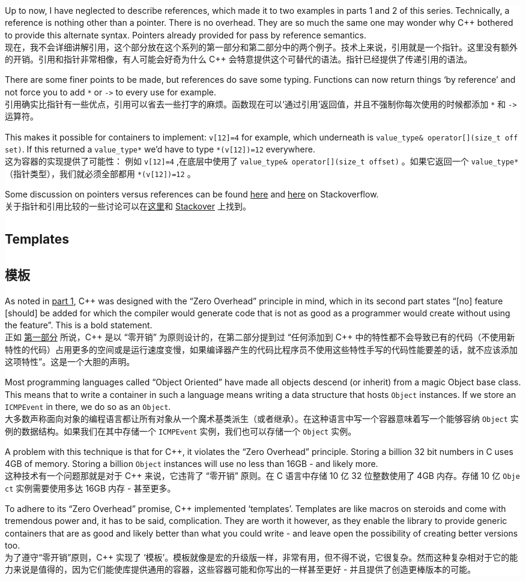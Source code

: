 Up to now, I have neglected to describe references, which made it to two examples in parts 1 and 2 of this series. Technically, a reference is nothing other than a pointer. There is no overhead. They are so much the same one may wonder why C++ bothered to provide this alternate syntax. Pointers already provided for pass by reference semantics.    
现在，我不会详细讲解引用，这个部分放在这个系列的第一部分和第二部分中的两个例子。技术上来说，引用就是一个指针。这里没有额外的开销。引用和指针非常相像，有人可能会好奇为什么 C++ 会特意提供这个可替代的语法。指针已经提供了传递引用的语法。

There are some finer points to be made, but references do save some typing. Functions can now return things ‘by reference’ and not force you to add `*` or `->` to every use for example.   
引用确实比指针有一些优点，引用可以省去一些打字的麻烦。函数现在可以‘通过引用’返回值，并且不强制你每次使用的时候都添加 `*` 和 `->` 运算符。   


This makes it possible for containers to implement: `v[12]=4` for example, which underneath is `value_type& operator[](size_t offset)`. If this returned a `value_type*` we’d have to type `*(v[12])=12` everywhere.    
这为容器的实现提供了可能性： 例如 `v[12]=4` ,在底层中使用了 `value_type& operator[](size_t offset)` 。如果它返回一个 `value_type*` （指针类型），我们就必须全部都用 `*(v[12])=12` 。

Some discussion on pointers versus references can be found [here](http://hubicka.blogspot.com/2014/01/devirtualization-in-c-part-1.html) and [here](https://stackoverflow.com/questions/8007832/could-operator-overloading-have-worked-without-references) on Stackoverflow.    
关于指针和引用比较的一些讨论可以在[这里](http://hubicka.blogspot.com/2014/01/devirtualization-in-c-part-1.html)和 [Stackover](https://stackoverflow.com/questions/8007832/could-operator-overloading-have-worked-without-references) 上找到。  

## Templates 
## 模板   
As noted in [part 1](https://ds9a.nl/articles/posts/c++-1), C++ was designed with the “Zero Overhead” principle in mind, which in its second part states “[no] feature [should] be added for which the compiler would generate code that is not as good as a programmer would create without using the feature”. This is a bold statement.    
正如 [第一部分](https://ds9a.nl/articles/posts/c++-1) 所说，C++ 是以 “零开销” 为原则设计的，在第二部分提到过 “任何添加到 C++ 中的特性都不会导致已有的代码（不使用新特性的代码）占用更多的空间或是运行速度变慢，如果编译器产生的代码比程序员不使用这些特性手写的代码性能要差的话，就不应该添加这项特性”。这是一个大胆的声明。  

Most programming languages called “Object Oriented” have made all objects descend (or inherit) from a magic Object base class. This means that to write a container in such a language means writing a data structure that hosts `Object` instances. If we store an `ICMPEvent` in there, we do so as an `Object`.  
大多数声称面向对象的编程语言都让所有对象从一个魔术基类派生（或者继承）。在这种语言中写一个容器意味着写一个能够容纳 `Object` 实例的数据结构。如果我们在其中存储一个 `ICMPEvent` 实例，我们也可以存储一个 `Object` 实例。  

A problem with this technique is that for C++, it violates the “Zero Overhead” principle. Storing a billion 32 bit numbers in C uses 4GB of memory. Storing a billion `Object` instances will use no less than 16GB - and likely more.  
这种技术有一个问题那就是对于 C++ 来说，它违背了 “零开销” 原则。在 C 语言中存储 10 亿 32 位整数使用了 4GB 内存。存储 10 亿 `Object` 实例需要使用多达 16GB 内存 - 甚至更多。

To adhere to its “Zero Overhead” promise, C++ implemented ‘templates’. Templates are like macros on steroids and come with tremendous power and, it has to be said, complication. They are worth it however, as they enable the library to provide generic containers that are as good and likely better than what you could write - and leave open the possibility of creating better versions too.    
为了遵守“零开销”原则，C++ 实现了 ‘模板’。模板就像是宏的升级版一样，非常有用，但不得不说，它很复杂。然而这种复杂相对于它的能力来说是值得的，因为它们能使库提供通用的容器，这些容器可能和你写出的一样甚至更好 - 并且提供了创造更棒版本的可能。   
